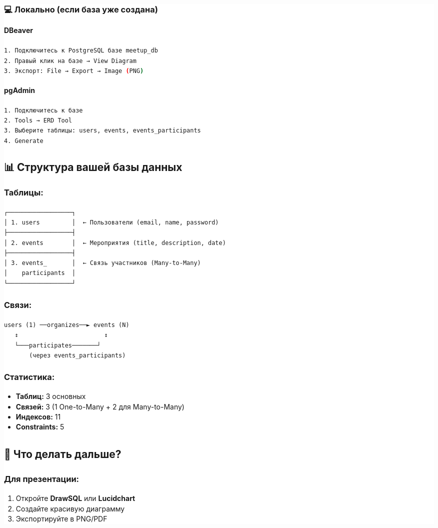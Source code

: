 ### 💻 Локально (если база уже создана)

#### DBeaver
```bash
1. Подключитесь к PostgreSQL базе meetup_db
2. Правый клик на базе → View Diagram
3. Экспорт: File → Export → Image (PNG)
```

#### pgAdmin
```bash
1. Подключитесь к базе
2. Tools → ERD Tool
3. Выберите таблицы: users, events, events_participants
4. Generate
```

## 📊 Структура вашей базы данных

### Таблицы:
```
┌──────────────────┐
│ 1. users         │  ← Пользователи (email, name, password)
├──────────────────┤
│ 2. events        │  ← Мероприятия (title, description, date)
├──────────────────┤
│ 3. events_       │  ← Связь участников (Many-to-Many)
│    participants  │
└──────────────────┘
```

### Связи:
```
users (1) ──organizes──► events (N)
   ↕                        ↕
   └───participates───────┘
       (через events_participants)
```

### Статистика:
- **Таблиц:** 3 основных
- **Связей:** 3 (1 One-to-Many + 2 для Many-to-Many)
- **Индексов:** 11
- **Constraints:** 5

## 🎯 Что делать дальше?

### Для презентации:
1. Откройте **DrawSQL** или **Lucidchart**
2. Создайте красивую диаграмму
3. Экспортируйте в PNG/PDF
